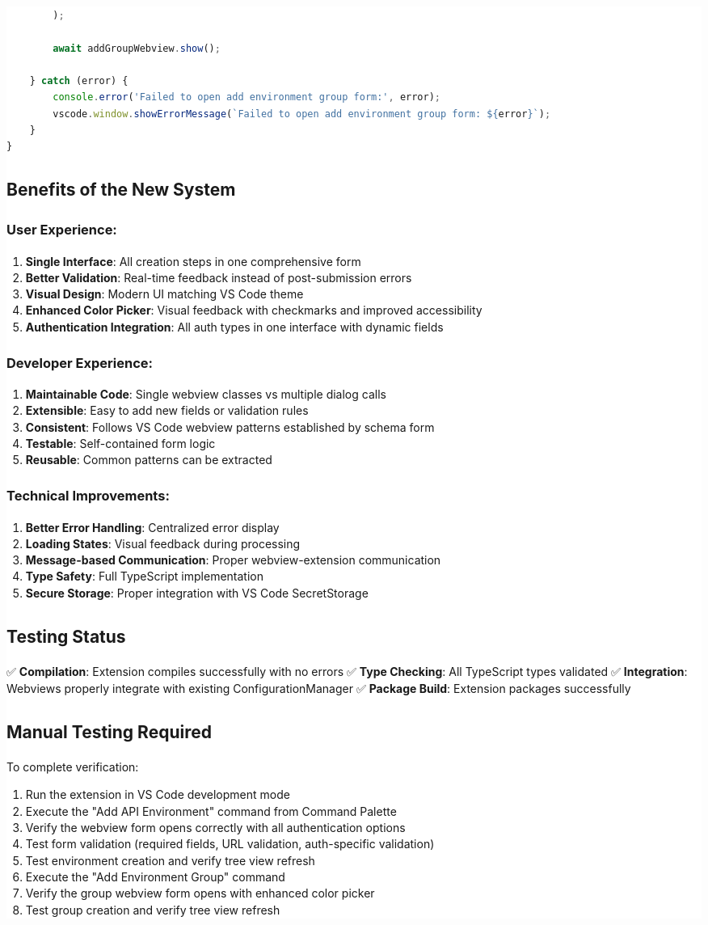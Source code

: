 ```typescript
        );
        
        await addGroupWebview.show();
        
    } catch (error) {
        console.error('Failed to open add environment group form:', error);
        vscode.window.showErrorMessage(`Failed to open add environment group form: ${error}`);
    }
}
```

## Benefits of the New System

### User Experience:
1. **Single Interface**: All creation steps in one comprehensive form
2. **Better Validation**: Real-time feedback instead of post-submission errors
3. **Visual Design**: Modern UI matching VS Code theme
4. **Enhanced Color Picker**: Visual feedback with checkmarks and improved accessibility
5. **Authentication Integration**: All auth types in one interface with dynamic fields

### Developer Experience:
1. **Maintainable Code**: Single webview classes vs multiple dialog calls
2. **Extensible**: Easy to add new fields or validation rules
3. **Consistent**: Follows VS Code webview patterns established by schema form
4. **Testable**: Self-contained form logic
5. **Reusable**: Common patterns can be extracted

### Technical Improvements:
1. **Better Error Handling**: Centralized error display
2. **Loading States**: Visual feedback during processing
3. **Message-based Communication**: Proper webview-extension communication
4. **Type Safety**: Full TypeScript implementation
5. **Secure Storage**: Proper integration with VS Code SecretStorage

## Testing Status

✅ **Compilation**: Extension compiles successfully with no errors
✅ **Type Checking**: All TypeScript types validated
✅ **Integration**: Webviews properly integrate with existing ConfigurationManager
✅ **Package Build**: Extension packages successfully

## Manual Testing Required

To complete verification:
1. Run the extension in VS Code development mode
2. Execute the "Add API Environment" command from Command Palette
3. Verify the webview form opens correctly with all authentication options
4. Test form validation (required fields, URL validation, auth-specific validation)
5. Test environment creation and verify tree view refresh
6. Execute the "Add Environment Group" command
7. Verify the group webview form opens with enhanced color picker
8. Test group creation and verify tree view refresh
